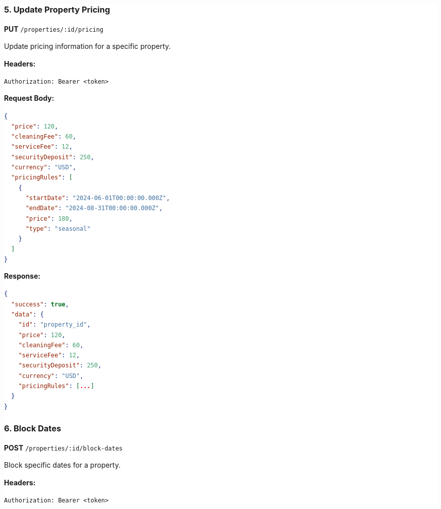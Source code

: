 ### 5. Update Property Pricing
**PUT** `/properties/:id/pricing`

Update pricing information for a specific property.

**Headers:**
```
Authorization: Bearer <token>
```

**Request Body:**
```json
{
  "price": 120,
  "cleaningFee": 60,
  "serviceFee": 12,
  "securityDeposit": 250,
  "currency": "USD",
  "pricingRules": [
    {
      "startDate": "2024-06-01T00:00:00.000Z",
      "endDate": "2024-08-31T00:00:00.000Z",
      "price": 180,
      "type": "seasonal"
    }
  ]
}
```

**Response:**
```json
{
  "success": true,
  "data": {
    "id": "property_id",
    "price": 120,
    "cleaningFee": 60,
    "serviceFee": 12,
    "securityDeposit": 250,
    "currency": "USD",
    "pricingRules": [...]
  }
}
```

### 6. Block Dates
**POST** `/properties/:id/block-dates`

Block specific dates for a property.

**Headers:**
```
Authorization: Bearer <token>
```
